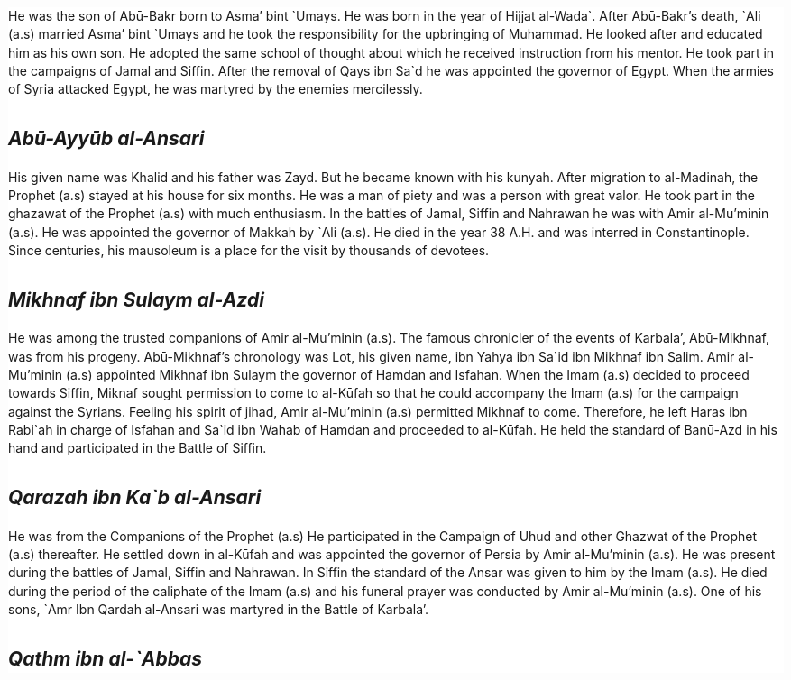 He was the son of Abū-Bakr born to Asma’ bint \`Umays. He was born in
the year of Hijjat al-Wada\`. After Abū-Bakr’s death, \`Ali (a.s)
married Asma’ bint \`Umays and he took the responsibility for the
upbringing of Muhammad. He looked after and educated him as his own son.
He adopted the same school of thought about which he received
instruction from his mentor. He took part in the campaigns of Jamal and
Siffin. After the removal of Qays ibn Sa\`d he was appointed the
governor of Egypt. When the armies of Syria attacked Egypt, he was
martyred by the enemies mercilessly.

*Abū-Ayyūb al-Ansari*
---------------------

His given name was Khalid and his father was Zayd. But he became known
with his kunyah. After migration to al-Madinah, the Prophet (a.s) stayed
at his house for six months. He was a man of piety and was a person with
great valor. He took part in the ghazawat of the Prophet (a.s) with much
enthusiasm. In the battles of Jamal, Siffin and Nahrawan he was with
Amir al-Mu’minin (a.s). He was appointed the governor of Makkah by \`Ali
(a.s). He died in the year 38 A.H. and was interred in Constantinople.
Since centuries, his mausoleum is a place for the visit by thousands of
devotees.

*Mikhnaf ibn Sulaym al-Azdi*
----------------------------

He was among the trusted companions of Amir al-Mu’minin (a.s). The
famous chronicler of the events of Karbala’, Abū-Mikhnaf, was from his
progeny. Abū-Mikhnaf’s chronology was Lot, his given name, ibn Yahya ibn
Sa\`id ibn Mikhnaf ibn Salim. Amir al-Mu’minin (a.s) appointed Mikhnaf
ibn Sulaym the governor of Hamdan and Isfahan. When the Imam (a.s)
decided to proceed towards Siffin, Miknaf sought permission to come to
al-Kūfah so that he could accompany the Imam (a.s) for the campaign
against the Syrians. Feeling his spirit of jihad, Amir al-Mu’minin (a.s)
permitted Mikhnaf to come. Therefore, he left Haras ibn Rabi\`ah in
charge of Isfahan and Sa\`id ibn Wahab of Hamdan and proceeded to
al-Kūfah. He held the standard of Banū-Azd in his hand and participated
in the Battle of Siffin.

*Qarazah ibn Ka\`b al-Ansari*
-----------------------------

He was from the Companions of the Prophet (a.s) He participated in the
Campaign of Uhud and other Ghazwat of the Prophet (a.s) thereafter. He
settled down in al-Kūfah and was appointed the governor of Persia by
Amir al-Mu’minin (a.s). He was present during the battles of Jamal,
Siffin and Nahrawan. In Siffin the standard of the Ansar was given to
him by the Imam (a.s). He died during the period of the caliphate of the
Imam (a.s) and his funeral prayer was conducted by Amir al-Mu’minin
(a.s). One of his sons, \`Amr Ibn Qardah al-Ansari was martyred in the
Battle of Karbala’.

*Qathm ibn al-\`Abbas*
----------------------
